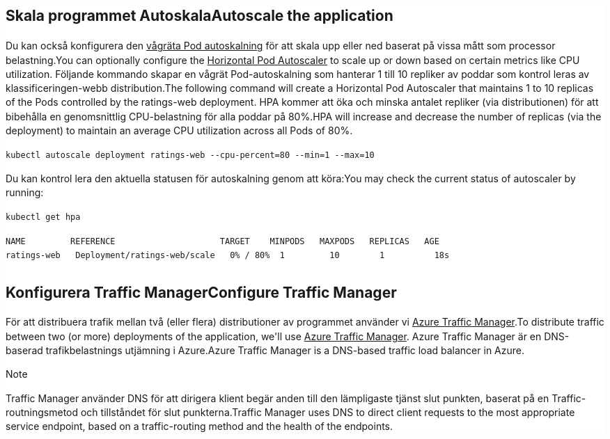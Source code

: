 ## <a name="autoscale-the-application"></a><span data-ttu-id="6b6f2-228">Skala programmet Autoskala</span><span class="sxs-lookup"><span data-stu-id="6b6f2-228">Autoscale the application</span></span>
<span data-ttu-id="6b6f2-229">Du kan också konfigurera den [vågräta Pod autoskalning](https://kubernetes.io/docs/tasks/run-application/horizontal-pod-autoscale-walkthrough/) för att skala upp eller ned baserat på vissa mått som processor belastning.</span><span class="sxs-lookup"><span data-stu-id="6b6f2-229">You can optionally configure the [Horizontal Pod Autoscaler](https://kubernetes.io/docs/tasks/run-application/horizontal-pod-autoscale-walkthrough/) to scale up or down based on certain metrics like CPU utilization.</span></span> <span data-ttu-id="6b6f2-230">Följande kommando skapar en vågrät Pod-autoskalning som hanterar 1 till 10 repliker av poddar som kontrol leras av klassificeringen-webb distribution.</span><span class="sxs-lookup"><span data-stu-id="6b6f2-230">The following command will create a Horizontal Pod Autoscaler that maintains 1 to 10 replicas of the Pods controlled by the ratings-web deployment.</span></span> <span data-ttu-id="6b6f2-231">HPA kommer att öka och minska antalet repliker (via distributionen) för att bibehålla en genomsnittlig CPU-belastning för alla poddar på 80%.</span><span class="sxs-lookup"><span data-stu-id="6b6f2-231">HPA will increase and decrease the number of replicas (via the deployment) to maintain an average CPU utilization across all Pods of 80%.</span></span>

```kubectl
kubectl autoscale deployment ratings-web --cpu-percent=80 --min=1 --max=10
```
<span data-ttu-id="6b6f2-232">Du kan kontrol lera den aktuella statusen för autoskalning genom att köra:</span><span class="sxs-lookup"><span data-stu-id="6b6f2-232">You may check the current status of autoscaler by running:</span></span>

```kubectl
kubectl get hpa
```
```
NAME         REFERENCE                     TARGET    MINPODS   MAXPODS   REPLICAS   AGE
ratings-web   Deployment/ratings-web/scale   0% / 80%  1         10        1          18s
```
## <a name="configure-traffic-manager"></a><span data-ttu-id="6b6f2-233">Konfigurera Traffic Manager</span><span class="sxs-lookup"><span data-stu-id="6b6f2-233">Configure Traffic Manager</span></span>

<span data-ttu-id="6b6f2-234">För att distribuera trafik mellan två (eller flera) distributioner av programmet använder vi [Azure Traffic Manager](/azure/traffic-manager/traffic-manager-overview).</span><span class="sxs-lookup"><span data-stu-id="6b6f2-234">To distribute traffic between two (or more) deployments of the application, we'll use [Azure Traffic Manager](/azure/traffic-manager/traffic-manager-overview).</span></span> <span data-ttu-id="6b6f2-235">Azure Traffic Manager är en DNS-baserad trafikbelastnings utjämning i Azure.</span><span class="sxs-lookup"><span data-stu-id="6b6f2-235">Azure Traffic Manager is a DNS-based traffic load balancer in Azure.</span></span>

> [!NOTE]
> <span data-ttu-id="6b6f2-236">Traffic Manager använder DNS för att dirigera klient begär anden till den lämpligaste tjänst slut punkten, baserat på en Traffic-routningsmetod och tillståndet för slut punkterna.</span><span class="sxs-lookup"><span data-stu-id="6b6f2-236">Traffic Manager uses DNS to direct client requests to the most appropriate service endpoint, based on a traffic-routing method and the health of the endpoints.</span></span>
